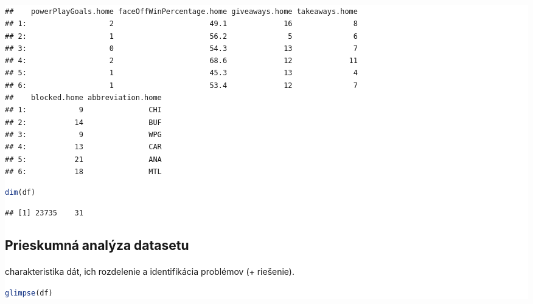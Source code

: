     ##    powerPlayGoals.home faceOffWinPercentage.home giveaways.home takeaways.home
    ## 1:                   2                      49.1             16              8
    ## 2:                   1                      56.2              5              6
    ## 3:                   0                      54.3             13              7
    ## 4:                   2                      68.6             12             11
    ## 5:                   1                      45.3             13              4
    ## 6:                   1                      53.4             12              7
    ##    blocked.home abbreviation.home
    ## 1:            9               CHI
    ## 2:           14               BUF
    ## 3:            9               WPG
    ## 4:           13               CAR
    ## 5:           21               ANA
    ## 6:           18               MTL

``` r
dim(df)
```

    ## [1] 23735    31

## Prieskumná analýza datasetu

charakteristika dát, ich rozdelenie a identifikácia problémov (+
riešenie).

``` r
glimpse(df)
```
